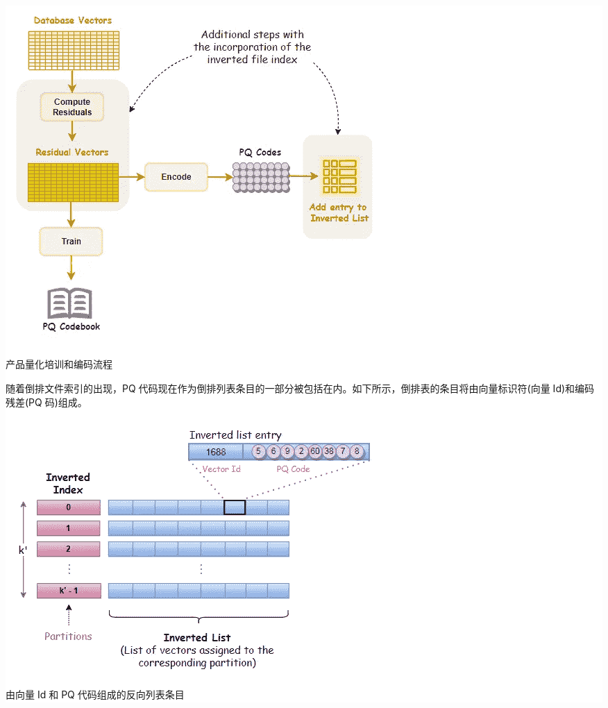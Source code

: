 ![](img/6dc2c10d84cc6dfd01eda8ebe2c1fb5f.png)

产品量化培训和编码流程

随着倒排文件索引的出现，PQ 代码现在作为倒排列表条目的一部分被包括在内。如下所示，倒排表的条目将由向量标识符(向量 Id)和编码残差(PQ 码)组成。

![](img/b8d9f616fb49d70aa0c0467c22187d45.png)

由向量 Id 和 PQ 代码组成的反向列表条目
